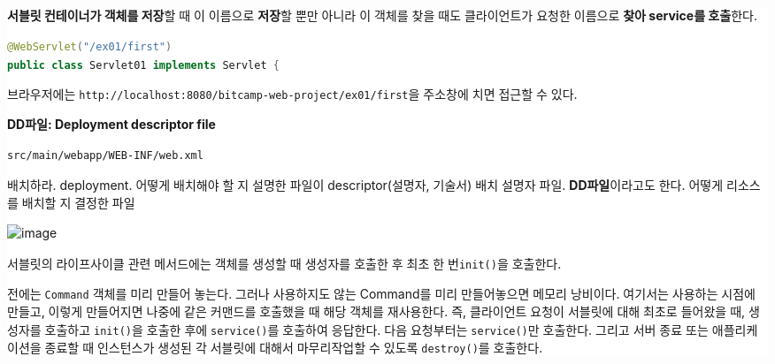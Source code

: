 

**서블릿 컨테이너가 객체를 저장**할 때 이 이름으로 **저장**할 뿐만 아니라 이 객체를 찾을 때도 클라이언트가 요청한 이름으로 **찾아 service를 호출**한다.

```java
@WebServlet("/ex01/first")
public class Servlet01 implements Servlet {
```

브라우저에는 `http://localhost:8080/bitcamp-web-project/ex01/first`을 주소창에 치면 접근할 수 있다. 

**DD파일: Deployment descriptor file**

`src/main/webapp/WEB-INF/web.xml`

배치하라. deployment. 어떻게 배치해야 할 지 설명한 파일이 descriptor(설명자, 기술서) 배치 설명자 파일. **DD파일**이라고도 한다. 어떻게 리소스를 배치할 지 결정한 파일

![image](https://user-images.githubusercontent.com/50407047/99943405-97dae380-2db4-11eb-8fb1-1b0fe940d257.png)

서블릿의 라이프사이클 관련 메서드에는 객체를 생성할 때 생성자를 호출한 후 최초 한 번`init()`을 호출한다. 

전에는 `Command` 객체를 미리 만들어 놓는다. 그러나 사용하지도 않는 Command를 미리 만들어놓으면 메모리 낭비이다. 여기서는 사용하는 시점에 만들고, 이렇게 만들어지면 나중에 같은 커맨드를 호출했을 때 해당 객체를 재사용한다. 즉, 클라이언트 요청이 서블릿에 대해 최초로 들어왔을 때, 생성자를 호출하고 `init()`을 호출한 후에 `service()`를 호출하여 응답한다. 다음 요청부터는 `service()`만 호출한다. 그리고 서버 종료 또는 애플리케이션을 종료할 때 인스턴스가 생성된 각 서블릿에 대해서 마무리작업할 수 있도록 `destroy()`를 호출한다.